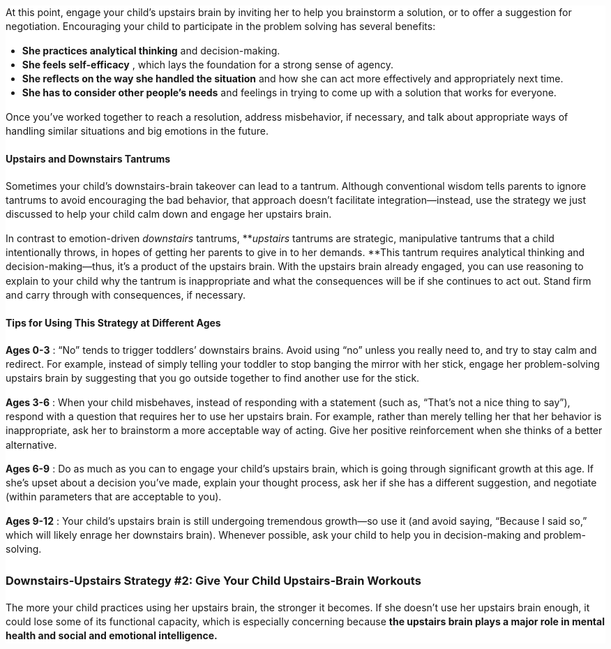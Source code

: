 At this point, engage your child’s upstairs brain by inviting her to help you brainstorm a solution, or to offer a suggestion for negotiation. Encouraging your child to participate in the problem solving has several benefits:

  * **She practices analytical thinking** and decision-making.
  * **She feels self-efficacy** , which lays the foundation for a strong sense of agency.
  * **She reflects on the way she handled the situation** and how she can act more effectively and appropriately next time. 
  * **She has to consider other people’s needs** and feelings in trying to come up with a solution that works for everyone. 



Once you’ve worked together to reach a resolution, address misbehavior, if necessary, and talk about appropriate ways of handling similar situations and big emotions in the future.

#### Upstairs and Downstairs Tantrums

Sometimes your child’s downstairs-brain takeover can lead to a tantrum. Although conventional wisdom tells parents to ignore tantrums to avoid encouraging the bad behavior, that approach doesn’t facilitate integration—instead, use the strategy we just discussed to help your child calm down and engage her upstairs brain.

In contrast to emotion-driven _downstairs_ tantrums, **_upstairs_ tantrums are strategic, manipulative tantrums that a child intentionally throws, in hopes of getting her parents to give in to her demands. **This tantrum requires analytical thinking and decision-making—thus, it’s a product of the upstairs brain. With the upstairs brain already engaged, you can use reasoning to explain to your child why the tantrum is inappropriate and what the consequences will be if she continues to act out. Stand firm and carry through with consequences, if necessary.

#### Tips for Using This Strategy at Different Ages

**Ages 0-3** : “No” tends to trigger toddlers’ downstairs brains. Avoid using “no” unless you really need to, and try to stay calm and redirect. For example, instead of simply telling your toddler to stop banging the mirror with her stick, engage her problem-solving upstairs brain by suggesting that you go outside together to find another use for the stick.

**Ages 3-6** : When your child misbehaves, instead of responding with a statement (such as, “That’s not a nice thing to say”), respond with a question that requires her to use her upstairs brain. For example, rather than merely telling her that her behavior is inappropriate, ask her to brainstorm a more acceptable way of acting. Give her positive reinforcement when she thinks of a better alternative.

**Ages 6-9** : Do as much as you can to engage your child’s upstairs brain, which is going through significant growth at this age. If she’s upset about a decision you’ve made, explain your thought process, ask her if she has a different suggestion, and negotiate (within parameters that are acceptable to you).

**Ages 9-12** : Your child’s upstairs brain is still undergoing tremendous growth—so use it (and avoid saying, “Because I said so,” which will likely enrage her downstairs brain). Whenever possible, ask your child to help you in decision-making and problem-solving.

### Downstairs-Upstairs Strategy #2: Give Your Child Upstairs-Brain Workouts

The more your child practices using her upstairs brain, the stronger it becomes. If she doesn’t use her upstairs brain enough, it could lose some of its functional capacity, which is especially concerning because **the upstairs brain plays a major role in mental health and social and emotional intelligence.**
